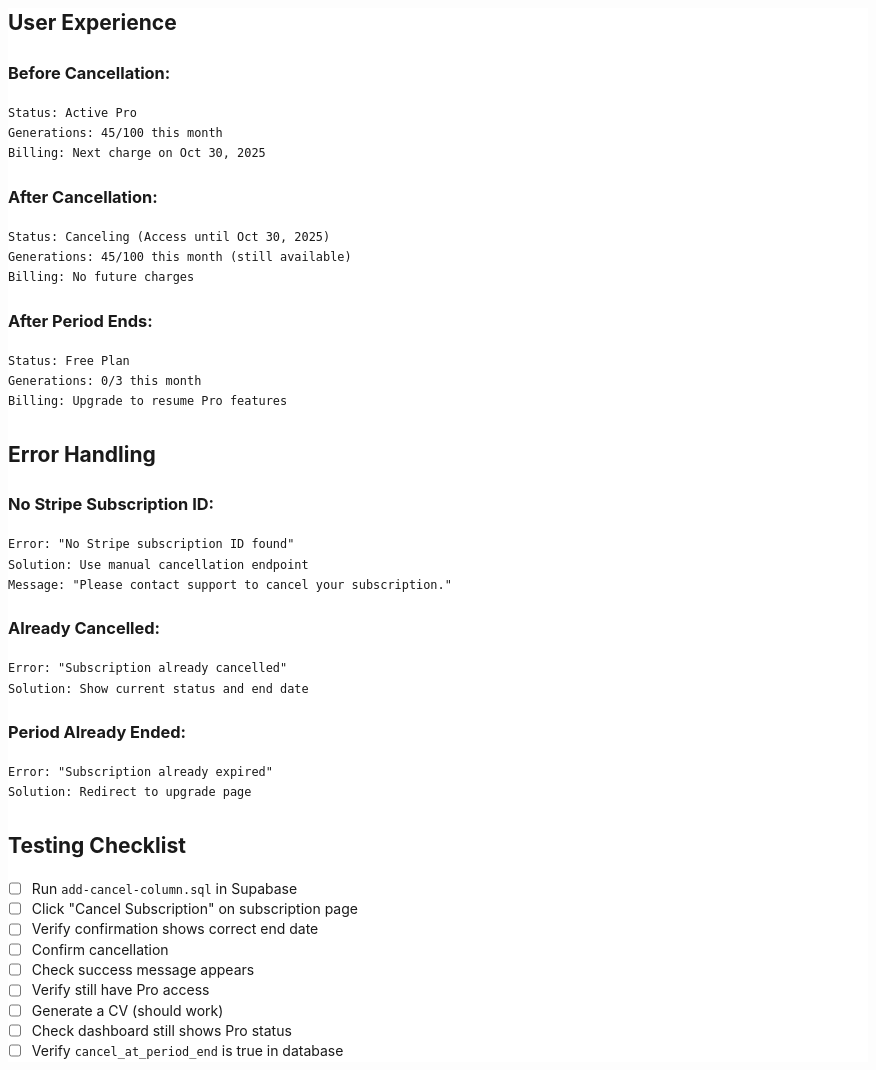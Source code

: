 ```typescript
```

## User Experience

### Before Cancellation:
```
Status: Active Pro
Generations: 45/100 this month
Billing: Next charge on Oct 30, 2025
```

### After Cancellation:
```
Status: Canceling (Access until Oct 30, 2025)
Generations: 45/100 this month (still available)
Billing: No future charges
```

### After Period Ends:
```
Status: Free Plan
Generations: 0/3 this month
Billing: Upgrade to resume Pro features
```

## Error Handling

### No Stripe Subscription ID:
```
Error: "No Stripe subscription ID found"
Solution: Use manual cancellation endpoint
Message: "Please contact support to cancel your subscription."
```

### Already Cancelled:
```
Error: "Subscription already cancelled"
Solution: Show current status and end date
```

### Period Already Ended:
```
Error: "Subscription already expired"
Solution: Redirect to upgrade page
```

## Testing Checklist

- [ ] Run `add-cancel-column.sql` in Supabase
- [ ] Click "Cancel Subscription" on subscription page
- [ ] Verify confirmation shows correct end date
- [ ] Confirm cancellation
- [ ] Check success message appears
- [ ] Verify still have Pro access
- [ ] Generate a CV (should work)
- [ ] Check dashboard still shows Pro status
- [ ] Verify `cancel_at_period_end` is true in database
